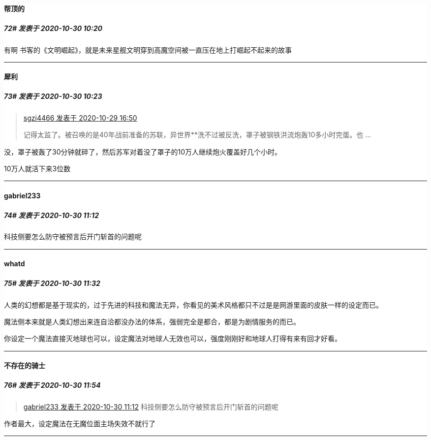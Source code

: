 ####  帮顶的  
##### 72#       发表于 2020-10-30 10:20


有啊 书客的《文明崛起》，就是未来星舰文明穿到高魔空间被一直压在地上打崛起不起来的故事


-----

####  犀利  
##### 73#       发表于 2020-10-30 10:23


<blockquote><a href="httphttps://bbs.saraba1st.com/2b/forum.php?mod=redirect&amp;goto=findpost&amp;pid=49218295&amp;ptid=1967693" target="_blank">sgzi4466 发表于 2020-10-29 16:50</a>

记得太监了。被召唤的是40年战前准备的苏联，异世界**洗不过被反洗，罩子被钢铁洪流炮轰10多小时完蛋。也 ...</blockquote>
没，罩子被轰了30分钟就碎了，然后苏军对着没了罩子的10万人继续炮火覆盖好几个小时。


10万人就活下来3位数


-----

####  gabriel233  
##### 74#       发表于 2020-10-30 11:12


科技侧要怎么防守被预言后开门斩首的问题呢


-----

####  whatd  
##### 75#       发表于 2020-10-30 11:32


人类的幻想都是基于现实的，过于先进的科技和魔法无异，你看见的美术风格都只不过是是网游里面的皮肤一样的设定而已。


魔法侧本来就是人类幻想出来连自洽都没办法的体系，强弱完全是都合，都是为剧情服务的而已。


你设定一个魔法直接灭地球也可以，设定魔法对地球人无效也可以，强度刚刚好和地球人打得有来有回才好看。


-----

####  不存在的骑士  
##### 76#       发表于 2020-10-30 11:54


<blockquote><a href="httphttps://bbs.saraba1st.com/2b/forum.php?mod=redirect&amp;goto=findpost&amp;pid=49228157&amp;ptid=1967693" target="_blank">gabriel233 发表于 2020-10-30 11:12</a>
科技侧要怎么防守被预言后开门斩首的问题呢</blockquote>
作者最大，设定魔法在无魔位面主场失效不就行了


-----
